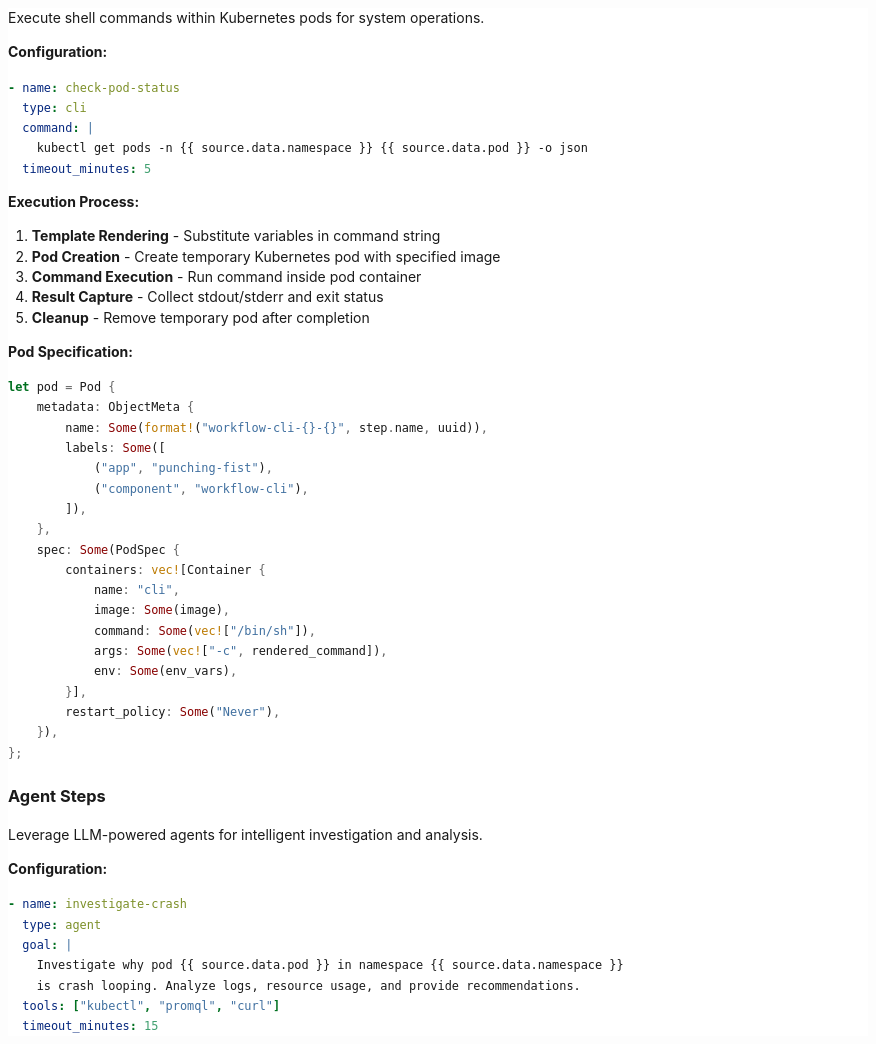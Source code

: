 Execute shell commands within Kubernetes pods for system operations.

**Configuration:**
```yaml
- name: check-pod-status
  type: cli
  command: |
    kubectl get pods -n {{ source.data.namespace }} {{ source.data.pod }} -o json
  timeout_minutes: 5
```

**Execution Process:**
1. **Template Rendering** - Substitute variables in command string
2. **Pod Creation** - Create temporary Kubernetes pod with specified image
3. **Command Execution** - Run command inside pod container
4. **Result Capture** - Collect stdout/stderr and exit status
5. **Cleanup** - Remove temporary pod after completion

**Pod Specification:**
```rust
let pod = Pod {
    metadata: ObjectMeta {
        name: Some(format!("workflow-cli-{}-{}", step.name, uuid)),
        labels: Some([
            ("app", "punching-fist"),
            ("component", "workflow-cli"),
        ]),
    },
    spec: Some(PodSpec {
        containers: vec![Container {
            name: "cli",
            image: Some(image),
            command: Some(vec!["/bin/sh"]),
            args: Some(vec!["-c", rendered_command]),
            env: Some(env_vars),
        }],
        restart_policy: Some("Never"),
    }),
};
```

### Agent Steps

Leverage LLM-powered agents for intelligent investigation and analysis.

**Configuration:**
```yaml
- name: investigate-crash
  type: agent
  goal: |
    Investigate why pod {{ source.data.pod }} in namespace {{ source.data.namespace }} 
    is crash looping. Analyze logs, resource usage, and provide recommendations.
  tools: ["kubectl", "promql", "curl"]
  timeout_minutes: 15
```
